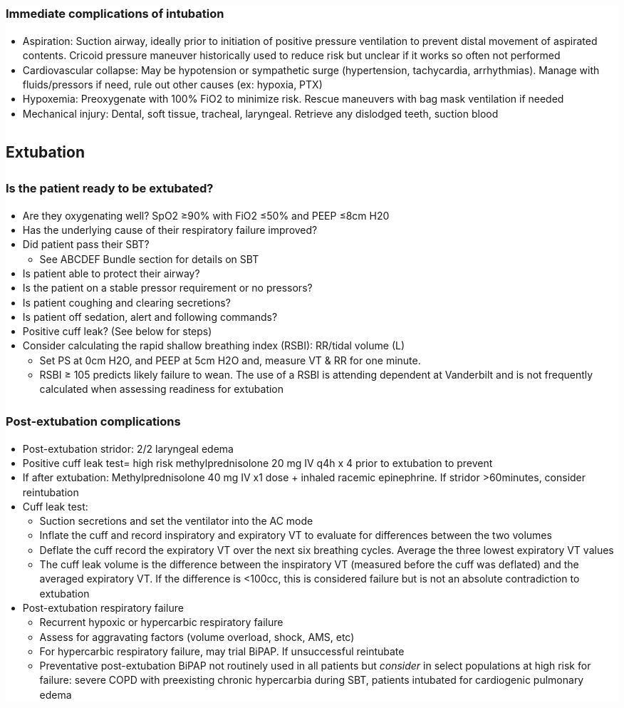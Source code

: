 ### Immediate complications of intubation

- Aspiration: Suction airway, ideally prior to initiation of positive
    pressure ventilation to prevent distal movement of aspirated
    contents. Cricoid pressure maneuver historically used to reduce risk
    but unclear if it works so often not performed
- Cardiovascular collapse: May be hypotension or sympathetic surge
    (hypertension, tachycardia, arrhythmias). Manage with
    fluids/pressors if need, rule out other causes (ex: hypoxia, PTX)
- Hypoxemia: Preoxygenate with 100% FiO2 to minimize risk. Rescue
    maneuvers with bag mask ventilation if needed
- Mechanical injury: Dental, soft tissue, tracheal, laryngeal.
    Retrieve any dislodged teeth, suction blood

## Extubation

### Is the patient ready to be extubated?

- Are they oxygenating well? SpO2 ≥90% with FiO2 ≤50% and PEEP ≤8cm
    H20
- Has the underlying cause of their respiratory failure improved?
- Did patient pass their SBT?
    - See ABCDEF Bundle section for details on SBT
- Is patient able to protect their airway?
- Is the patient on a stable pressor requirement or no pressors?
- Is patient coughing and clearing secretions?
- Is patient off sedation, alert and following commands?
- Positive cuff leak? (See below for steps)
- Consider calculating the rapid shallow breathing index (RSBI):
    RR/tidal volume (L)
    - Set PS at 0cm H2O, and PEEP at 5cm H2O and, measure VT & RR for
        one minute.
    - RSBI ≥ 105 predicts likely failure to wean. The use of a RSBI is
        attending dependent at Vanderbilt and is not frequently
        calculated when assessing readiness for extubation

### Post-extubation complications

- Post-extubation stridor: 2/2 laryngeal edema
- Positive cuff leak test= high risk methylprednisolone 20 mg IV q4h
    x 4 prior to extubation to prevent
- If after extubation: Methylprednisolone 40 mg IV x1 dose + inhaled
    racemic epinephrine. If stridor \>60minutes, consider reintubation
- Cuff leak test:
    - Suction secretions and set the ventilator into the AC mode
    - Inflate the cuff and record inspiratory and expiratory VT to
        evaluate for differences between the two volumes
    - Deflate the cuff record the expiratory VT over the next six
        breathing cycles. Average the three lowest expiratory VT values
    - The cuff leak volume is the difference between the inspiratory
        VT (measured before the cuff was deflated) and the averaged
        expiratory VT. If the difference is \<100cc, this is considered
        failure but is not an absolute contradiction to extubation
- Post-extubation respiratory failure
    - Recurrent hypoxic or hypercarbic respiratory failure
    - Assess for aggravating factors (volume overload, shock, AMS, etc)
    - For hypercarbic respiratory failure, may trial BiPAP. If
        unsuccessful reintubate
    - Preventative post-extubation BiPAP not routinely used in all
        patients but *consider* in select populations at high risk for
        failure: severe COPD with preexisting chronic hypercarbia during
        SBT, patients intubated for cardiogenic pulmonary edema

